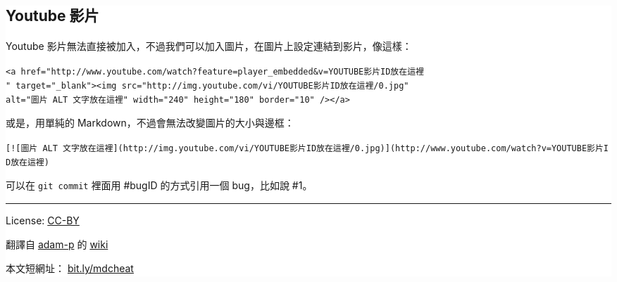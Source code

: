 ## Youtube 影片

Youtube 影片無法直接被加入，不過我們可以加入圖片，在圖片上設定連結到影片，像這樣：

```no-highlight
<a href="http://www.youtube.com/watch?feature=player_embedded&v=YOUTUBE影片ID放在這裡
" target="_blank"><img src="http://img.youtube.com/vi/YOUTUBE影片ID放在這裡/0.jpg" 
alt="圖片 ALT 文字放在這裡" width="240" height="180" border="10" /></a>
```

或是，用單純的 Markdown，不過會無法改變圖片的大小與邊框：


```no-highlight
[![圖片 ALT 文字放在這裡](http://img.youtube.com/vi/YOUTUBE影片ID放在這裡/0.jpg)](http://www.youtube.com/watch?v=YOUTUBE影片ID放在這裡)
```

可以在 `git commit` 裡面用 #bugID 的方式引用一個 bug，比如說 #1。

---

License: [CC-BY](https://creativecommons.org/licenses/by/3.0/)

翻譯自 [adam-p](https://github.com/adam-p/) 的 [wiki](https://github.com/adam-p/markdown-here/wiki/Markdown-Cheatsheet)

本文短網址： [bit.ly/mdcheat](https://bit.ly/mdcheat)